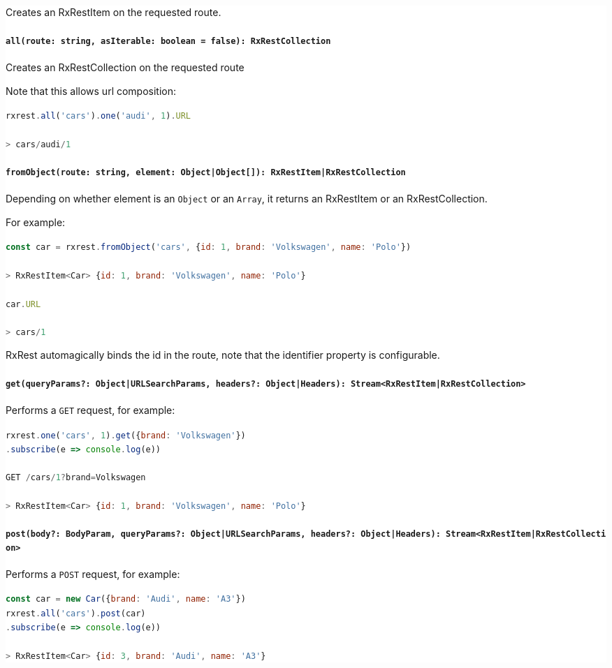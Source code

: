Creates an RxRestItem on the requested route.

#### `all(route: string, asIterable: boolean = false): RxRestCollection`

Creates an RxRestCollection on the requested route

Note that this allows url composition:

```javascript
rxrest.all('cars').one('audi', 1).URL

> cars/audi/1
```

#### `fromObject(route: string, element: Object|Object[]): RxRestItem|RxRestCollection`

Depending on whether element is an `Object` or an `Array`, it returns an RxRestItem or an RxRestCollection.

For example:

```javascript
const car = rxrest.fromObject('cars', {id: 1, brand: 'Volkswagen', name: 'Polo'})

> RxRestItem<Car> {id: 1, brand: 'Volkswagen', name: 'Polo'}

car.URL

> cars/1
```

RxRest automagically binds the id in the route, note that the identifier property is configurable.

#### `get(queryParams?: Object|URLSearchParams, headers?: Object|Headers): Stream<RxRestItem|RxRestCollection>`

Performs a `GET` request, for example:

```javascript
rxrest.one('cars', 1).get({brand: 'Volkswagen'})
.subscribe(e => console.log(e))

GET /cars/1?brand=Volkswagen

> RxRestItem<Car> {id: 1, brand: 'Volkswagen', name: 'Polo'}
```

#### `post(body?: BodyParam, queryParams?: Object|URLSearchParams, headers?: Object|Headers): Stream<RxRestItem|RxRestCollection>`

Performs a `POST` request, for example:

```javascript
const car = new Car({brand: 'Audi', name: 'A3'})
rxrest.all('cars').post(car)
.subscribe(e => console.log(e))

> RxRestItem<Car> {id: 3, brand: 'Audi', name: 'A3'}
```

